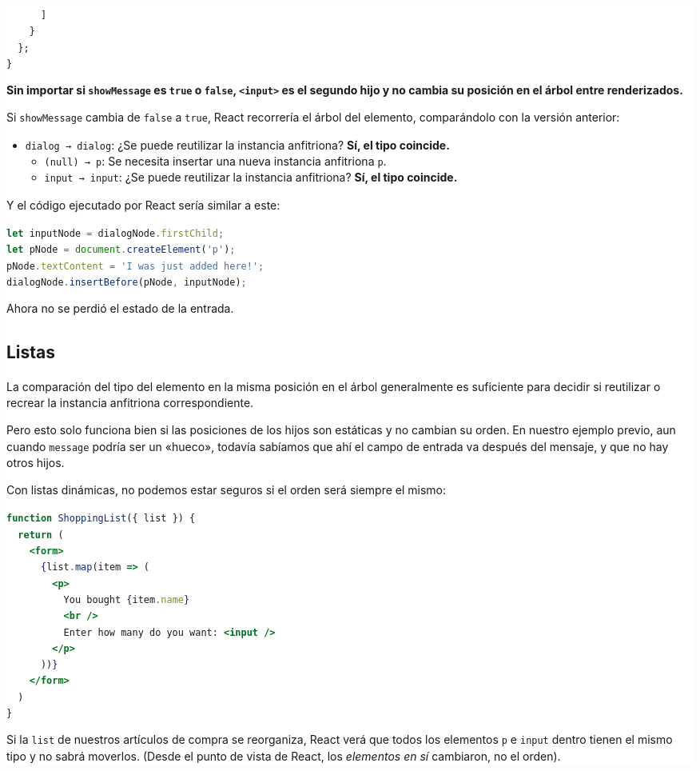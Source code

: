 ```jsx{12-15}
      ]
    }
  };
}
```

**Sin importar si `showMessage` es `true` o `false`, `<input>` es el segundo hijo y no cambia su posición en el árbol entre renderizados.**

Si `showMessage` cambia de `false` a `true`, React recorrería el árbol del elemento, comparándolo con la versión anterior:

* `dialog → dialog`: ¿Se puede reutilizar la instancia anfitriona? **Sí, el tipo coincide.**
  * `(null) → p`: Se necesita insertar una nueva instancia anfitriona `p`.
  * `input → input`: ¿Se puede reutilizar la instancia anfitriona? **Sí, el tipo coincide.**

Y el código ejecutado por React sería similar a este:

```jsx
let inputNode = dialogNode.firstChild;
let pNode = document.createElement('p');
pNode.textContent = 'I was just added here!';
dialogNode.insertBefore(pNode, inputNode);
```

Ahora no se perdió el estado de la entrada.

## Listas

La comparación del tipo del elemento en la misma posición en el árbol generalmente es suficiente para decidir si reutilizar o recrear la instancia anfitriona correspondiente.

Pero esto solo funciona bien si las posiciones de los hijos son estáticas y no cambian su orden. En nuestro ejemplo previo, aun cuando `message` podría ser un «hueco», todavía sabíamos que ahí el campo de entrada va después del mensaje, y que no hay otros hijos.

Con listas dinámicas, no podemos estar seguros si el orden será siempre el mismo:

```jsx
function ShoppingList({ list }) {
  return (
    <form>
      {list.map(item => (
        <p>
          You bought {item.name}
          <br />
          Enter how many do you want: <input />
        </p>
      ))}
    </form>
  )
}
```

Si la `list` de nuestros artículos de compra se reorganiza, React verá que todos los elementos `p` e `input` dentro tienen el mismo tipo y no sabrá moverlos. (Desde el punto de vista de React, los *elementos en sí* cambiaron, no el orden).

